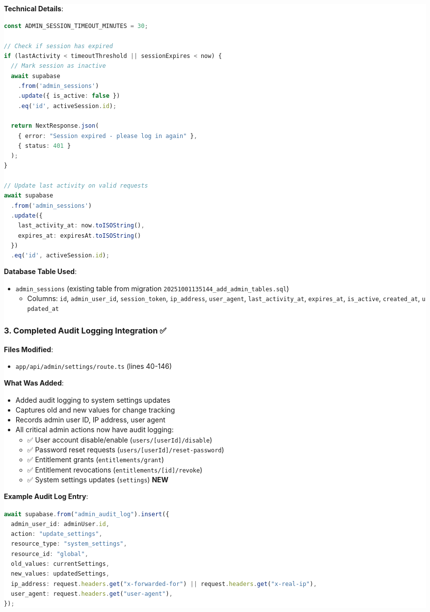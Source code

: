 **Technical Details**:
```typescript
const ADMIN_SESSION_TIMEOUT_MINUTES = 30;

// Check if session has expired
if (lastActivity < timeoutThreshold || sessionExpires < now) {
  // Mark session as inactive
  await supabase
    .from('admin_sessions')
    .update({ is_active: false })
    .eq('id', activeSession.id);

  return NextResponse.json(
    { error: "Session expired - please log in again" },
    { status: 401 }
  );
}

// Update last activity on valid requests
await supabase
  .from('admin_sessions')
  .update({
    last_activity_at: now.toISOString(),
    expires_at: expiresAt.toISOString()
  })
  .eq('id', activeSession.id);
```

**Database Table Used**:
- `admin_sessions` (existing table from migration `20251001135144_add_admin_tables.sql`)
  - Columns: `id`, `admin_user_id`, `session_token`, `ip_address`, `user_agent`, `last_activity_at`, `expires_at`, `is_active`, `created_at`, `updated_at`

### 3. Completed Audit Logging Integration ✅

**Files Modified**:
- `app/api/admin/settings/route.ts` (lines 40-146)

**What Was Added**:
- Added audit logging to system settings updates
- Captures old and new values for change tracking
- Records admin user ID, IP address, user agent
- All critical admin actions now have audit logging:
  - ✅ User account disable/enable (`users/[userId]/disable`)
  - ✅ Password reset requests (`users/[userId]/reset-password`)
  - ✅ Entitlement grants (`entitlements/grant`)
  - ✅ Entitlement revocations (`entitlements/[id]/revoke`)
  - ✅ System settings updates (`settings`) **NEW**

**Example Audit Log Entry**:
```typescript
await supabase.from("admin_audit_log").insert({
  admin_user_id: adminUser.id,
  action: "update_settings",
  resource_type: "system_settings",
  resource_id: "global",
  old_values: currentSettings,
  new_values: updatedSettings,
  ip_address: request.headers.get("x-forwarded-for") || request.headers.get("x-real-ip"),
  user_agent: request.headers.get("user-agent"),
});
```
